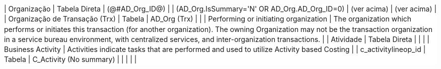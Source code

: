 |              Organização              |           Tabela Direta           |                                                                   (@\#AD\_Org\_ID@)                                                                    |                    |                                                           (AD\_Org.IsSummary='N' OR AD\_Org.AD\_Org\_ID=0)                                                           |                                         (ver acima)                                         |                                                                                                                                                                                                                                                                                                                                                           (ver acima)                                                                                                                                                                                                                                                                                                                                                           |
|    Organização de Transação (Trx)     |              Tabela               |                                                                     AD\_Org (Trx)                                                                      |                    |                                                                                                                                                                      |                            Performing or initiating organization                            |                                                                                                                                                                                                                                   The organization which performs or initiates this transaction (for another organization). The owning Organization may not be the transaction organization in a service bureau environment, with centralized services, and inter-organization transactions.                                                                                                                                                                                                                                    |
|               Atividade               |           Tabela Direta           |                                                                                                                                                        |                    |                                                                                                                                                                      |                                      Business Activity                                      |                                                                                                                                                                                                                                                                                                                     Activities indicate tasks that are performed and used to utilize Activity based Costing                                                                                                                                                                                                                                                                                                                     |
|         c\_activitylineop\_id         |              Tabela               |                                                                C\_Activity (No summary)                                                                |                    |                                                                                                                                                                      |                                                                                             |                                                                                                                                                                                                                                                                                                                                                                                                                                                                                                                                                                                                                                                                                                                                 |